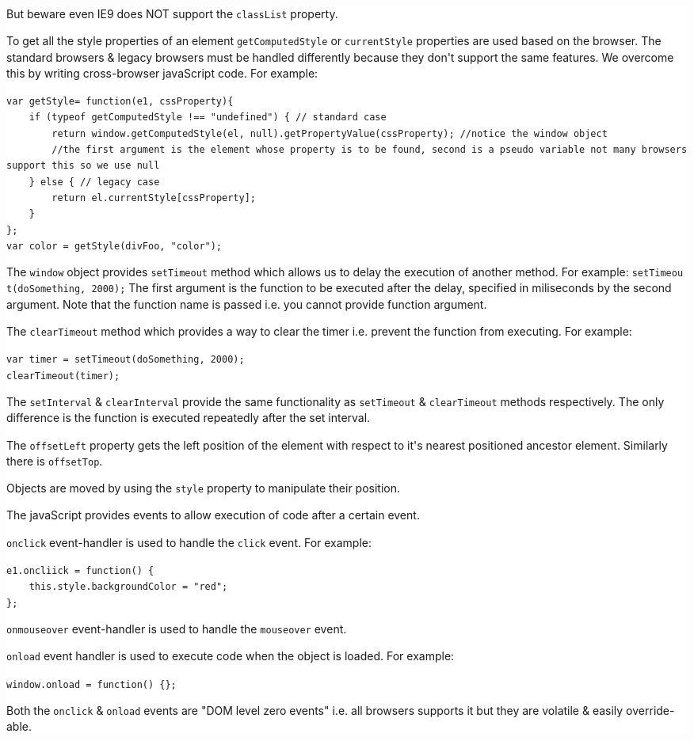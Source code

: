 But beware even IE9 does NOT support the `classList` property.

To get all the style properties of an element `getComputedStyle` or `currentStyle` properties are used based on the browser.
The standard browsers & legacy browsers must be handled differently because they don't support the same features. We overcome this by writing cross-browser javaScript code. For example:

	var getStyle= function(e1, cssProperty){
		if (typeof getComputedStyle !== "undefined") { // standard case
			return window.getComputedStyle(el, null).getPropertyValue(cssProperty); //notice the window object
			//the first argument is the element whose property is to be found, second is a pseudo variable not many browsers support this so we use null
		} else { // legacy case
			return el.currentStyle[cssProperty];
		}
	};
	var color = getStyle(divFoo, "color");


The `window` object provides `setTimeout` method which allows us to delay the execution of another method. For example: `setTimeout(doSomething, 2000);`
The first argument is the function to be executed after the delay, specified in miliseconds by the second argument.
Note that the function name is passed i.e. you cannot provide function argument.

The `clearTimeout` method which provides a way to clear the timer i.e. prevent the function from executing. For example:

	var timer = setTimeout(doSomething, 2000);
	clearTimeout(timer);

The `setInterval` & `clearInterval` provide the same functionality as `setTimeout` & `clearTimeout` methods respectively. The only difference is the function is executed repeatedly after the set interval.

The `offsetLeft` property gets the left position of the element with respect to it's nearest positioned ancestor element.
Similarly there is `offsetTop`.

Objects are moved by using the `style` property to manipulate their position.


The javaScript provides events to allow execution of code after a certain event.

`onclick` event-handler is used to handle the `click` event. For example:

	e1.oncliick = function() {
		this.style.backgroundColor = "red";
	};

`onmouseover` event-handler is used to handle the `mouseover` event.

`onload` event handler is used to execute code when the object is loaded. For example:

	window.onload = function() {};

Both the `onclick` & `onload` events are "DOM level zero events" i.e. all browsers supports it but they are volatile & easily override-able.
